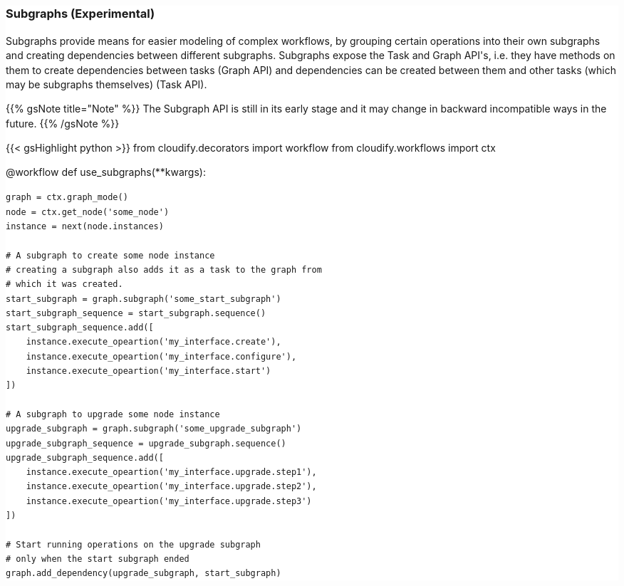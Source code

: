 ### Subgraphs (Experimental)

Subgraphs provide means for easier modeling of complex workflows, by grouping certain operations into their own subgraphs and creating dependencies between different subgraphs.
Subgraphs expose the Task and Graph API's, i.e. they have methods on them to create dependencies between
tasks (Graph API) and dependencies can be created between them and other tasks (which may be subgraphs themselves) (Task API).

{{% gsNote title="Note" %}}
The Subgraph API is still in its early stage and it may change in backward incompatible ways in the future.
{{% /gsNote %}}

{{< gsHighlight python >}}
from cloudify.decorators import workflow
from cloudify.workflows import ctx

@workflow
def use_subgraphs(**kwargs):

    graph = ctx.graph_mode()
    node = ctx.get_node('some_node')
    instance = next(node.instances)

    # A subgraph to create some node instance
    # creating a subgraph also adds it as a task to the graph from
    # which it was created.
    start_subgraph = graph.subgraph('some_start_subgraph')
    start_subgraph_sequence = start_subgraph.sequence()
    start_subgraph_sequence.add([
        instance.execute_opeartion('my_interface.create'),
        instance.execute_opeartion('my_interface.configure'),
        instance.execute_opeartion('my_interface.start')
    ])

    # A subgraph to upgrade some node instance
    upgrade_subgraph = graph.subgraph('some_upgrade_subgraph')
    upgrade_subgraph_sequence = upgrade_subgraph.sequence()
    upgrade_subgraph_sequence.add([
        instance.execute_opeartion('my_interface.upgrade.step1'),
        instance.execute_opeartion('my_interface.upgrade.step2'),
        instance.execute_opeartion('my_interface.upgrade.step3')
    ])

    # Start running operations on the upgrade subgraph
    # only when the start subgraph ended
    graph.add_dependency(upgrade_subgraph, start_subgraph)
